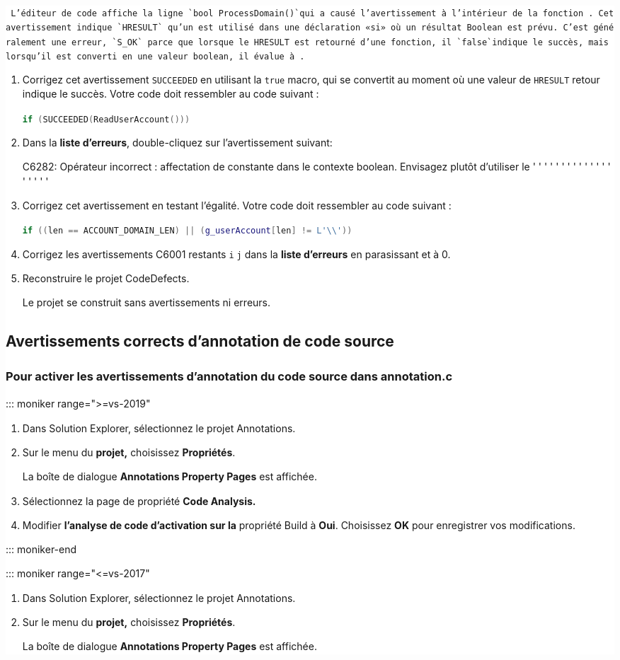      L’éditeur de code affiche la ligne `bool ProcessDomain()`qui a causé l’avertissement à l’intérieur de la fonction . Cet avertissement indique `HRESULT` qu’un est utilisé dans une déclaration «si» où un résultat Boolean est prévu. C’est généralement une erreur, `S_OK` parce que lorsque le HRESULT est retourné d’une fonction, il `false`indique le succès, mais lorsqu’il est converti en une valeur boolean, il évalue à .

1. Corrigez cet avertissement `SUCCEEDED` en utilisant la `true` macro, qui se convertit au moment où une valeur de `HRESULT` retour indique le succès. Votre code doit ressembler au code suivant :

   ```cpp
   if (SUCCEEDED(ReadUserAccount()))
   ```

1. Dans la **liste d’erreurs**, double-cliquez sur l’avertissement suivant:

     C6282: Opérateur incorrect : affectation de constante dans le contexte boolean. Envisagez plutôt d’utiliser le ' ' ' ' ' ' ' ' ' ' ' ' ' ' ' ' ' ' '

1. Corrigez cet avertissement en testant l’égalité. Votre code doit ressembler au code suivant :

   ```cpp
   if ((len == ACCOUNT_DOMAIN_LEN) || (g_userAccount[len] != L'\\'))
   ```

1. Corrigez les avertissements C6001 restants `i` `j` dans la **liste d’erreurs** en parasissant et à 0.

1. Reconstruire le projet CodeDefects.

     Le projet se construit sans avertissements ni erreurs.

## <a name="correct-source-code-annotation-warnings"></a>Avertissements corrects d’annotation de code source

### <a name="to-enable-the-source-code-annotation-warnings-in-annotationc"></a>Pour activer les avertissements d’annotation du code source dans annotation.c

::: moniker range=">=vs-2019"

1. Dans Solution Explorer, sélectionnez le projet Annotations.

1. Sur le menu du **projet,** choisissez **Propriétés**.

     La boîte de dialogue **Annotations Property Pages** est affichée.

1. Sélectionnez la page de propriété **Code Analysis.**

1. Modifier **l’analyse de code d’activation sur la** propriété Build à **Oui**. Choisissez **OK** pour enregistrer vos modifications.

::: moniker-end

::: moniker range="<=vs-2017"

1. Dans Solution Explorer, sélectionnez le projet Annotations.

1. Sur le menu du **projet,** choisissez **Propriétés**.

     La boîte de dialogue **Annotations Property Pages** est affichée.
